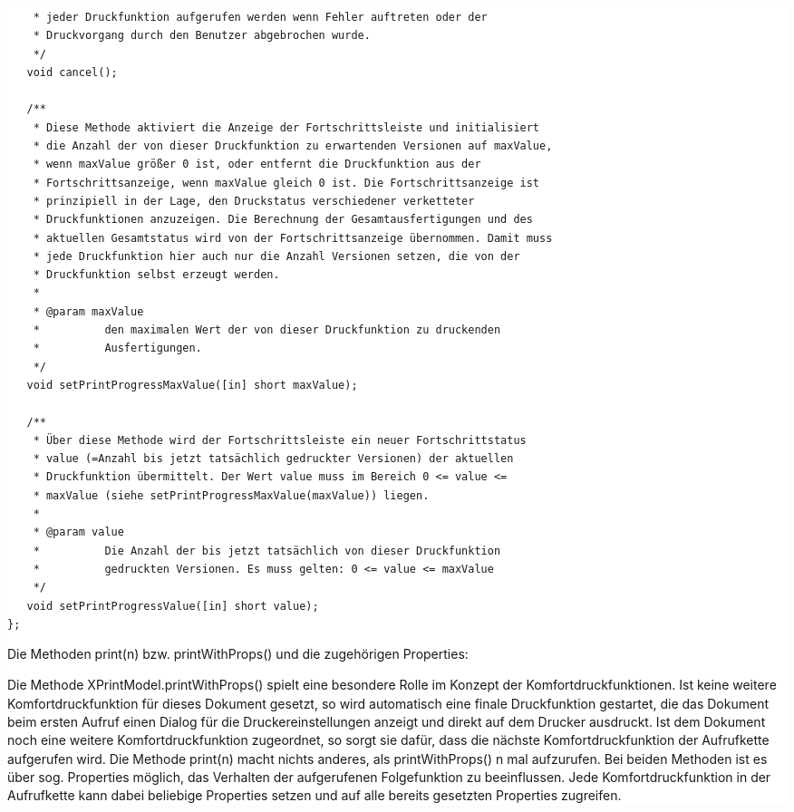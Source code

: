 ```
    * jeder Druckfunktion aufgerufen werden wenn Fehler auftreten oder der
    * Druckvorgang durch den Benutzer abgebrochen wurde.
    */
   void cancel();

   /**
    * Diese Methode aktiviert die Anzeige der Fortschrittsleiste und initialisiert
    * die Anzahl der von dieser Druckfunktion zu erwartenden Versionen auf maxValue,
    * wenn maxValue größer 0 ist, oder entfernt die Druckfunktion aus der
    * Fortschrittsanzeige, wenn maxValue gleich 0 ist. Die Fortschrittsanzeige ist
    * prinzipiell in der Lage, den Druckstatus verschiedener verketteter
    * Druckfunktionen anzuzeigen. Die Berechnung der Gesamtausfertigungen und des
    * aktuellen Gesamtstatus wird von der Fortschrittsanzeige übernommen. Damit muss
    * jede Druckfunktion hier auch nur die Anzahl Versionen setzen, die von der
    * Druckfunktion selbst erzeugt werden.
    * 
    * @param maxValue
    *          den maximalen Wert der von dieser Druckfunktion zu druckenden
    *          Ausfertigungen.
    */ 
   void setPrintProgressMaxValue([in] short maxValue);

   /**
    * Über diese Methode wird der Fortschrittsleiste ein neuer Fortschrittstatus
    * value (=Anzahl bis jetzt tatsächlich gedruckter Versionen) der aktuellen
    * Druckfunktion übermittelt. Der Wert value muss im Bereich 0 <= value <=
    * maxValue (siehe setPrintProgressMaxValue(maxValue)) liegen.
    * 
    * @param value
    *          Die Anzahl der bis jetzt tatsächlich von dieser Druckfunktion
    *          gedruckten Versionen. Es muss gelten: 0 <= value <= maxValue
    */
   void setPrintProgressValue([in] short value);
};
```

Die Methoden print(n) bzw. printWithProps() und die zugehörigen Properties:

Die Methode XPrintModel.printWithProps() spielt eine besondere Rolle im
Konzept der Komfortdruckfunktionen. Ist keine weitere
Komfortdruckfunktion für dieses Dokument gesetzt, so wird automatisch
eine finale Druckfunktion gestartet, die das Dokument beim ersten Aufruf
einen Dialog für die Druckereinstellungen anzeigt und direkt auf dem
Drucker ausdruckt. Ist dem Dokument noch eine weitere
Komfortdruckfunktion zugeordnet, so sorgt sie dafür, dass die nächste
Komfortdruckfunktion der Aufrufkette aufgerufen wird. Die Methode
print(n) macht nichts anderes, als printWithProps() n mal aufzurufen.
Bei beiden Methoden ist es über sog. Properties möglich, das Verhalten
der aufgerufenen Folgefunktion zu beeinflussen. Jede
Komfortdruckfunktion in der Aufrufkette kann dabei beliebige Properties
setzen und auf alle bereits gesetzten Properties zugreifen.
